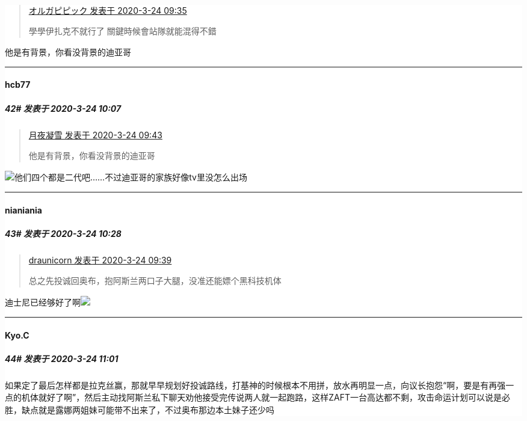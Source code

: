

<blockquote><a href="httphttps://bbs.saraba1st.com/2b/forum.php?mod=redirect&amp;goto=findpost&amp;pid=46852578&amp;ptid=1920537" target="_blank">オルガピピック 发表于 2020-3-24 09:35</a>

學學伊扎克不就行了 關鍵時候會站隊就能混得不錯</blockquote>
他是有背景，你看没背景的迪亚哥







*****

####  hcb77  
##### 42#       发表于 2020-3-24 10:07



<blockquote><a href="httphttps://bbs.saraba1st.com/2b/forum.php?mod=redirect&amp;goto=findpost&amp;pid=46852680&amp;ptid=1920537" target="_blank">月夜凝雪 发表于 2020-3-24 09:43</a>

他是有背景，你看没背景的迪亚哥</blockquote>
<img src="https://static.saraba1st.com/image/smiley/face2017/022.png" referrerpolicy="no-referrer">他们四个都是二代吧……不过迪亚哥的家族好像tv里没怎么出场







*****

####  nianiania  
##### 43#       发表于 2020-3-24 10:28



<blockquote><a href="httphttps://bbs.saraba1st.com/2b/forum.php?mod=redirect&amp;goto=findpost&amp;pid=46852641&amp;ptid=1920537" target="_blank">draunicorn 发表于 2020-3-24 09:39</a>

总之先投诚回奥布，抱阿斯兰两口子大腿，没准还能嫖个黑科技机体</blockquote>
迪士尼已经够好了啊<img src="https://static.saraba1st.com/image/smiley/face2017/001.png" referrerpolicy="no-referrer">







*****

####  Kyo.C  
##### 44#       发表于 2020-3-24 11:01




如果定了最后怎样都是拉克丝赢，那就早早规划好投诚路线，打基神的时候根本不用拼，放水再明显一点，向议长抱怨“啊，要是有再强一点的机体就好了啊”，然后主动找阿斯兰私下聊天劝他接受完传说两人就一起跑路，这样ZAFT一台高达都不剩，攻击命运计划可以说是必胜，缺点就是露娜两姐妹可能带不出来了，不过奥布那边本土妹子还少吗




